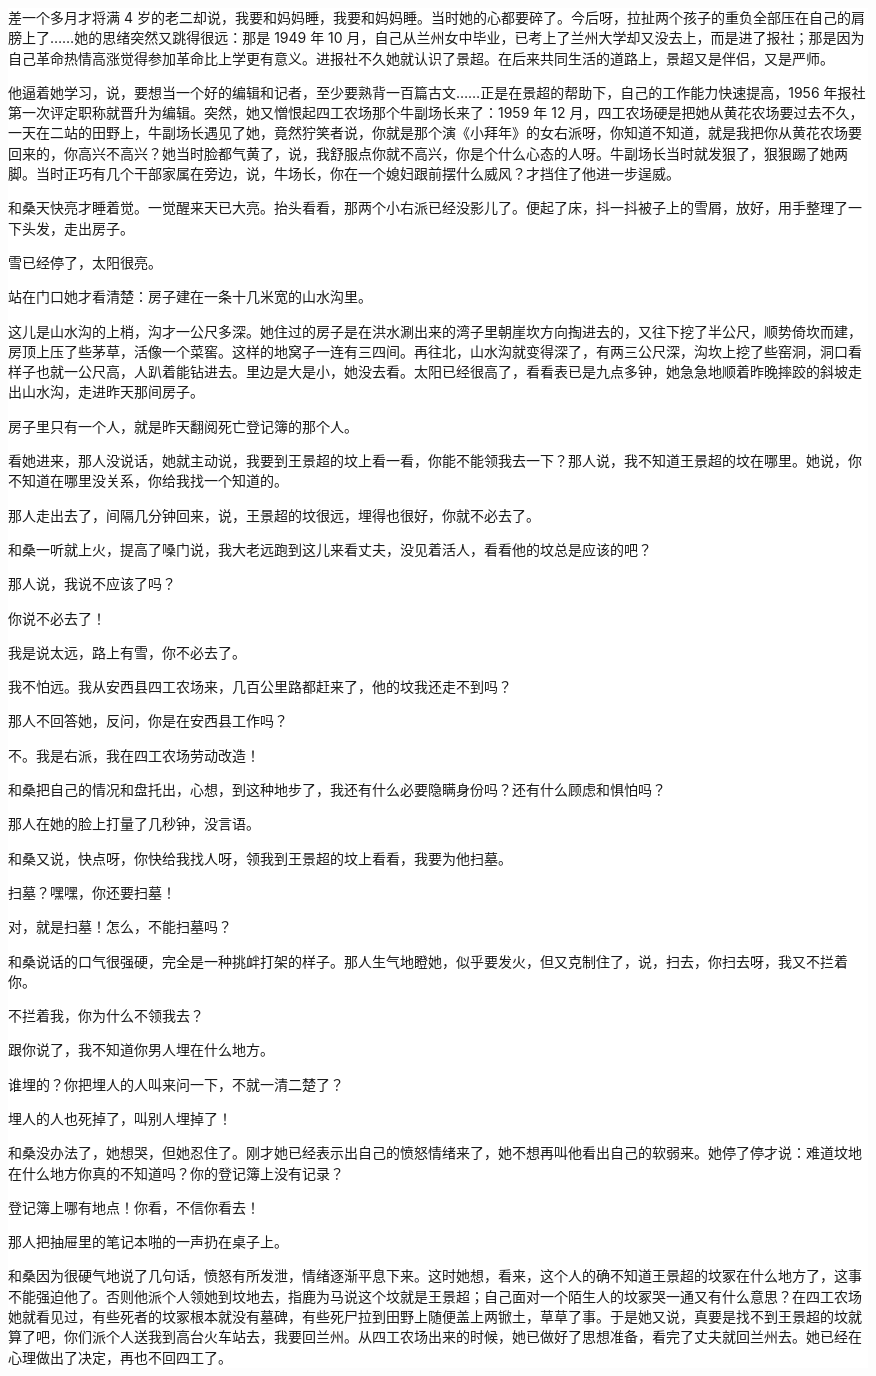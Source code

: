差一个多月才将满 4 岁的老二却说，我要和妈妈睡，我要和妈妈睡。当时她的心都要碎了。今后呀，拉扯两个孩子的重负全部压在自己的肩膀上了……她的思绪突然又跳得很远：那是 1949 年 10 月，自己从兰州女中毕业，已考上了兰州大学却又没去上，而是进了报社；那是因为自己革命热情高涨觉得参加革命比上学更有意义。进报社不久她就认识了景超。在后来共同生活的道路上，景超又是伴侣，又是严师。

他逼着她学习，说，要想当一个好的编辑和记者，至少要熟背一百篇古文……正是在景超的帮助下，自己的工作能力快速提高，1956 年报社第一次评定职称就晋升为编辑。突然，她又憎恨起四工农场那个牛副场长来了：1959 年 12 月，四工农场硬是把她从黄花农场要过去不久，一天在二站的田野上，牛副场长遇见了她，竟然狞笑者说，你就是那个演《小拜年》的女右派呀，你知道不知道，就是我把你从黄花农场要回来的，你高兴不高兴？她当时脸都气黄了，说，我舒服点你就不高兴，你是个什么心态的人呀。牛副场长当时就发狠了，狠狠踢了她两脚。当时正巧有几个干部家属在旁边，说，牛场长，你在一个媳妇跟前摆什么威风？才挡住了他进一步逞威。

和桑天快亮才睡着觉。一觉醒来天已大亮。抬头看看，那两个小右派已经没影儿了。便起了床，抖一抖被子上的雪屑，放好，用手整理了一下头发，走出房子。

雪已经停了，太阳很亮。

站在门口她才看清楚：房子建在一条十几米宽的山水沟里。

这儿是山水沟的上梢，沟才一公尺多深。她住过的房子是在洪水涮出来的湾子里朝崖坎方向掏进去的，又往下挖了半公尺，顺势倚坎而建，房顶上压了些茅草，活像一个菜窖。这样的地窝子一连有三四间。再往北，山水沟就变得深了，有两三公尺深，沟坎上挖了些窑洞，洞口看样子也就一公尺高，人趴着能钻进去。里边是大是小，她没去看。太阳已经很高了，看看表已是九点多钟，她急急地顺着昨晚摔跤的斜坡走出山水沟，走进昨天那间房子。

房子里只有一个人，就是昨天翻阅死亡登记簿的那个人。

看她进来，那人没说话，她就主动说，我要到王景超的坟上看一看，你能不能领我去一下？那人说，我不知道王景超的坟在哪里。她说，你不知道在哪里没关系，你给我找一个知道的。

那人走出去了，间隔几分钟回来，说，王景超的坟很远，埋得也很好，你就不必去了。

和桑一听就上火，提高了嗓门说，我大老远跑到这儿来看丈夫，没见着活人，看看他的坟总是应该的吧？

那人说，我说不应该了吗？

你说不必去了！

我是说太远，路上有雪，你不必去了。

我不怕远。我从安西县四工农场来，几百公里路都赶来了，他的坟我还走不到吗？

那人不回答她，反问，你是在安西县工作吗？

不。我是右派，我在四工农场劳动改造！

和桑把自己的情况和盘托出，心想，到这种地步了，我还有什么必要隐瞒身份吗？还有什么顾虑和惧怕吗？

那人在她的脸上打量了几秒钟，没言语。

和桑又说，快点呀，你快给我找人呀，领我到王景超的坟上看看，我要为他扫墓。

扫墓？嘿嘿，你还要扫墓！

对，就是扫墓！怎么，不能扫墓吗？

和桑说话的口气很强硬，完全是一种挑衅打架的样子。那人生气地瞪她，似乎要发火，但又克制住了，说，扫去，你扫去呀，我又不拦着你。

不拦着我，你为什么不领我去？

跟你说了，我不知道你男人埋在什么地方。

谁埋的？你把埋人的人叫来问一下，不就一清二楚了？

埋人的人也死掉了，叫别人埋掉了！

和桑没办法了，她想哭，但她忍住了。刚才她已经表示出自己的愤怒情绪来了，她不想再叫他看出自己的软弱来。她停了停才说：难道坟地在什么地方你真的不知道吗？你的登记簿上没有记录？

登记簿上哪有地点！你看，不信你看去！

那人把抽屉里的笔记本啪的一声扔在桌子上。

和桑因为很硬气地说了几句话，愤怒有所发泄，情绪逐渐平息下来。这时她想，看来，这个人的确不知道王景超的坟冢在什么地方了，这事不能强迫他了。否则他派个人领她到坟地去，指鹿为马说这个坟就是王景超；自己面对一个陌生人的坟冢哭一通又有什么意思？在四工农场她就看见过，有些死者的坟冢根本就没有墓碑，有些死尸拉到田野上随便盖上两锨土，草草了事。于是她又说，真要是找不到王景超的坟就算了吧，你们派个人送我到高台火车站去，我要回兰州。从四工农场出来的时候，她已做好了思想准备，看完了丈夫就回兰州去。她已经在心理做出了决定，再也不回四工了。

